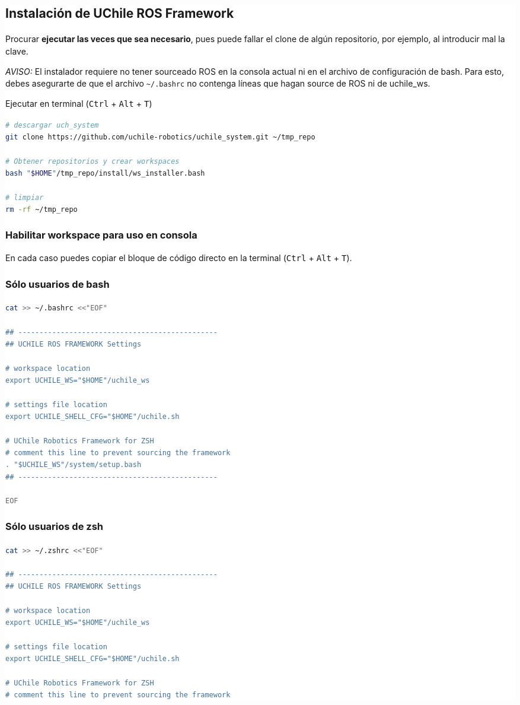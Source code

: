 
## Instalación de UChile ROS Framework

Procurar **ejecutar las veces que sea necesario**, pues puede fallar el clone de algún repositorio, por ejemplo, al introducir mal la clave.

*AVISO:* El instalador requiere no tener sourceado ROS en la consola actual ni en el archivo de configuración de bash. Para esto, debes asegurarte de que el archivo `~/.bashrc` no contenga líneas que hagan source de ROS ni de uchile_ws.

Ejecutar en terminal (<kbd>Ctrl</kbd> + <kbd>Alt</kbd> + <kbd>T</kbd>)

```bash
# descargar uch_system
git clone https://github.com/uchile-robotics/uchile_system.git ~/tmp_repo

# Obtener repositorios y crear workspaces
bash "$HOME"/tmp_repo/install/ws_installer.bash

# limpiar
rm -rf ~/tmp_repo
```

### Habilitar workspace para uso en consola

En cada caso puedes copiar el bloque de código directo en la terminal (<kbd>Ctrl</kbd> + <kbd>Alt</kbd> + <kbd>T</kbd>).

### Sólo usuarios de bash

```bash
cat >> ~/.bashrc <<"EOF"

## -----------------------------------------------
## UCHILE ROS FRAMEWORK Settings

# workspace location
export UCHILE_WS="$HOME"/uchile_ws

# settings file location
export UCHILE_SHELL_CFG="$HOME"/uchile.sh

# UChile Robotics Framework for ZSH
# comment this line to prevent sourcing the framework
. "$UCHILE_WS"/system/setup.bash
## -----------------------------------------------

EOF
```

### Sólo usuarios de zsh

```bash
cat >> ~/.zshrc <<"EOF"

## -----------------------------------------------
## UCHILE ROS FRAMEWORK Settings

# workspace location
export UCHILE_WS="$HOME"/uchile_ws

# settings file location
export UCHILE_SHELL_CFG="$HOME"/uchile.sh

# UChile Robotics Framework for ZSH
# comment this line to prevent sourcing the framework
```
